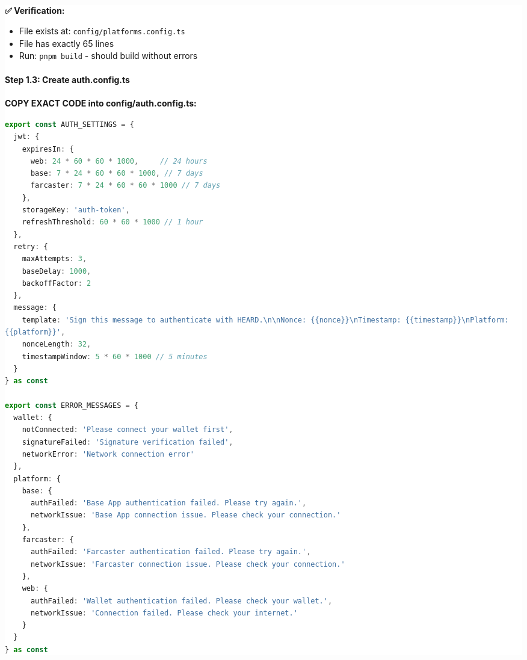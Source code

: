 **✅ Verification:**
- File exists at: `config/platforms.config.ts`
- File has exactly 65 lines
- Run: `pnpm build` - should build without errors

#### Step 1.3: Create auth.config.ts  
**COPY EXACT CODE into config/auth.config.ts:**

```typescript
export const AUTH_SETTINGS = {
  jwt: {
    expiresIn: {
      web: 24 * 60 * 60 * 1000,     // 24 hours
      base: 7 * 24 * 60 * 60 * 1000, // 7 days
      farcaster: 7 * 24 * 60 * 60 * 1000 // 7 days
    },
    storageKey: 'auth-token',
    refreshThreshold: 60 * 60 * 1000 // 1 hour
  },
  retry: {
    maxAttempts: 3,
    baseDelay: 1000,
    backoffFactor: 2
  },
  message: {
    template: 'Sign this message to authenticate with HEARD.\n\nNonce: {{nonce}}\nTimestamp: {{timestamp}}\nPlatform: {{platform}}',
    nonceLength: 32,
    timestampWindow: 5 * 60 * 1000 // 5 minutes
  }
} as const

export const ERROR_MESSAGES = {
  wallet: {
    notConnected: 'Please connect your wallet first',
    signatureFailed: 'Signature verification failed',
    networkError: 'Network connection error'
  },
  platform: {
    base: {
      authFailed: 'Base App authentication failed. Please try again.',
      networkIssue: 'Base App connection issue. Please check your connection.'
    },
    farcaster: {
      authFailed: 'Farcaster authentication failed. Please try again.',
      networkIssue: 'Farcaster connection issue. Please check your connection.'
    },
    web: {
      authFailed: 'Wallet authentication failed. Please check your wallet.',
      networkIssue: 'Connection failed. Please check your internet.'
    }
  }
} as const
```
